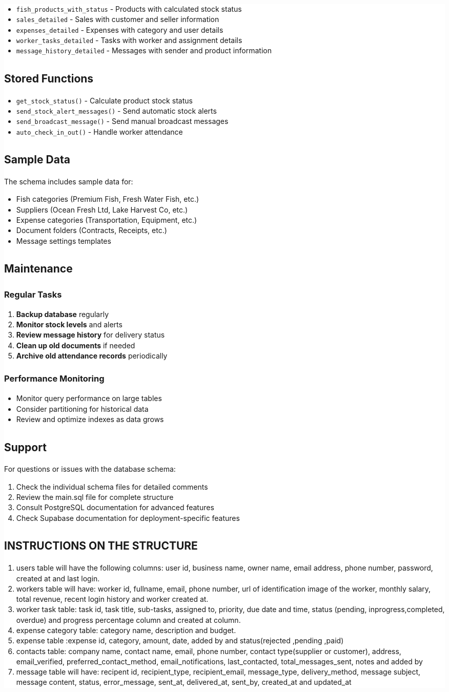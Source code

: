 - `fish_products_with_status` - Products with calculated stock status
- `sales_detailed` - Sales with customer and seller information
- `expenses_detailed` - Expenses with category and user details
- `worker_tasks_detailed` - Tasks with worker and assignment details
- `message_history_detailed` - Messages with sender and product information

## Stored Functions

- `get_stock_status()` - Calculate product stock status
- `send_stock_alert_messages()` - Send automatic stock alerts
- `send_broadcast_message()` - Send manual broadcast messages
- `auto_check_in_out()` - Handle worker attendance

## Sample Data

The schema includes sample data for:
- Fish categories (Premium Fish, Fresh Water Fish, etc.)
- Suppliers (Ocean Fresh Ltd, Lake Harvest Co, etc.)
- Expense categories (Transportation, Equipment, etc.)
- Document folders (Contracts, Receipts, etc.)
- Message settings templates

## Maintenance

### Regular Tasks
1. **Backup database** regularly
2. **Monitor stock levels** and alerts
3. **Review message history** for delivery status
4. **Clean up old documents** if needed
5. **Archive old attendance records** periodically

### Performance Monitoring
- Monitor query performance on large tables
- Consider partitioning for historical data
- Review and optimize indexes as data grows

## Support

For questions or issues with the database schema:
1. Check the individual schema files for detailed comments
2. Review the main.sql file for complete structure
3. Consult PostgreSQL documentation for advanced features
4. Check Supabase documentation for deployment-specific features
  
  ## INSTRUCTIONS ON THE STRUCTURE
  
  1. users table will have the following columns: user id, business name, owner name, email address, phone number, password, created at and last login.
  2. workers table will have: worker id, fullname, email, phone number, url of identification image of the worker, monthly salary, total revenue, recent login history and worker created at.
  3. worker task table:
  task id, task title, sub-tasks, assigned to, priority, due date and time, status (pending, inprogress,completed, overdue) and progress percentage column and created at column.
  4. expense category table: category name, description and budget.
  5. expense table :expense id, category, amount, date, added by and status(rejected ,pending ,paid)
  6. contacts table: company name, contact name, email, phone number, contact type(supplier or customer), address, email_verified, preferred_contact_method, email_notifications, last_contacted, total_messages_sent, notes and added by
  7. message table will have: recipent id, recipient_type, recipient_email, message_type, delivery_method, message subject, message content, status, error_message, sent_at, delivered_at, sent_by, created_at and updated_at